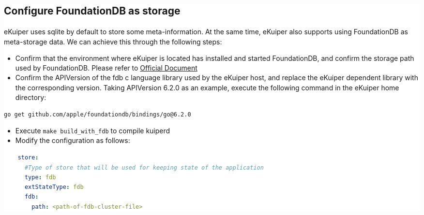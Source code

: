 ## Configure FoundationDB as storage

eKuiper uses sqlite by default to store some meta-information. At the same time, eKuiper also supports using FoundationDB as meta-storage data. We can achieve this through the following steps:

* Confirm that the environment where eKuiper is located has installed and started FoundationDB, and confirm the storage path used by FoundationDB. Please refer to [Official Document](https://apple.github.io/foundationdb/administration.html#default-cluster-file)
* Confirm the APIVersion of the fdb c language library used by the eKuiper host, and replace the eKuiper dependent library with the corresponding version. Taking APIVersion 6.2.0 as an example, execute the following command in the eKuiper home directory:

```shell
go get github.com/apple/foundationdb/bindings/go@6.2.0
```

* Execute `make build_with_fdb` to compile kuiperd
* Modify the configuration as follows:

```yaml
    store:
      #Type of store that will be used for keeping state of the application
      type: fdb
      extStateType: fdb
      fdb:
        path: <path-of-fdb-cluster-file>
```
